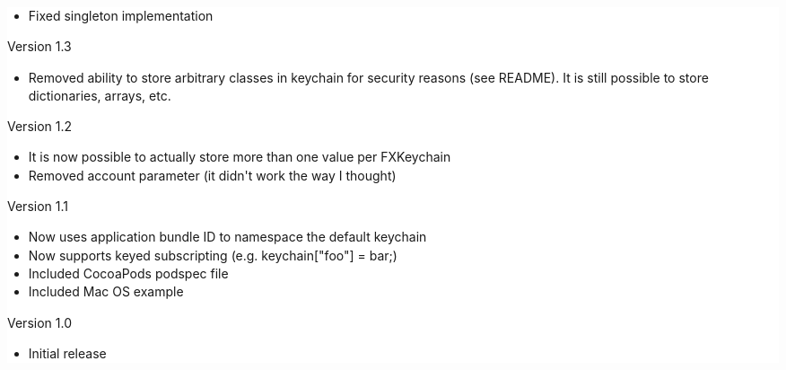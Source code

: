 - Fixed singleton implementation

Version 1.3

- Removed ability to store arbitrary classes in keychain for security reasons (see README). It is still possible to store dictionaries, arrays, etc.

Version 1.2

- It is now possible to actually store more than one value per FXKeychain
- Removed account parameter (it didn't work the way I thought)

Version 1.1

- Now uses application bundle ID to namespace the default keychain
- Now supports keyed subscripting (e.g. keychain["foo"] = bar;)
- Included CocoaPods podspec file
- Included Mac OS example

Version 1.0

- Initial release